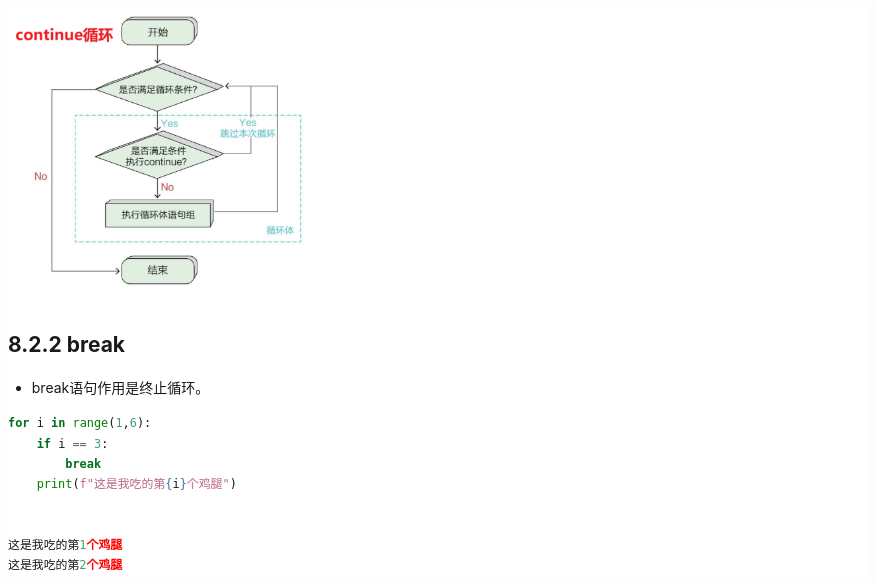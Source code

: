<img src="assets/截屏2023-05-24 22.54.19.png" alt="截屏2023-05-24 22.54.19" style="zoom: 33%;" />



## 8.2.2 break

- break语句作用是终止循环。

```python
for i in range(1,6):
    if i == 3:
        break
    print(f"这是我吃的第{i}个鸡腿")

    
这是我吃的第1个鸡腿
这是我吃的第2个鸡腿
```
